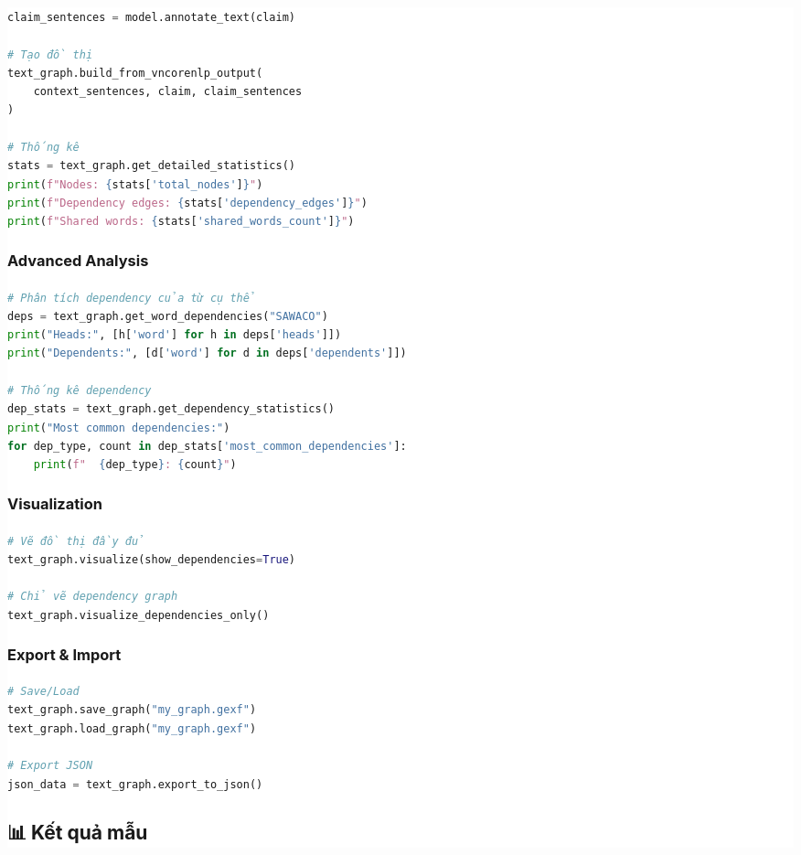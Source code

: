 ```python
claim_sentences = model.annotate_text(claim)

# Tạo đồ thị
text_graph.build_from_vncorenlp_output(
    context_sentences, claim, claim_sentences
)

# Thống kê
stats = text_graph.get_detailed_statistics()
print(f"Nodes: {stats['total_nodes']}")
print(f"Dependency edges: {stats['dependency_edges']}")
print(f"Shared words: {stats['shared_words_count']}")
```

### Advanced Analysis

```python
# Phân tích dependency của từ cụ thể
deps = text_graph.get_word_dependencies("SAWACO")
print("Heads:", [h['word'] for h in deps['heads']])
print("Dependents:", [d['word'] for d in deps['dependents']])

# Thống kê dependency
dep_stats = text_graph.get_dependency_statistics()
print("Most common dependencies:")
for dep_type, count in dep_stats['most_common_dependencies']:
    print(f"  {dep_type}: {count}")
```

### Visualization

```python
# Vẽ đồ thị đầy đủ
text_graph.visualize(show_dependencies=True)

# Chỉ vẽ dependency graph
text_graph.visualize_dependencies_only()
```

### Export & Import

```python
# Save/Load
text_graph.save_graph("my_graph.gexf")
text_graph.load_graph("my_graph.gexf")

# Export JSON
json_data = text_graph.export_to_json()
```

## 📊 Kết quả mẫu
